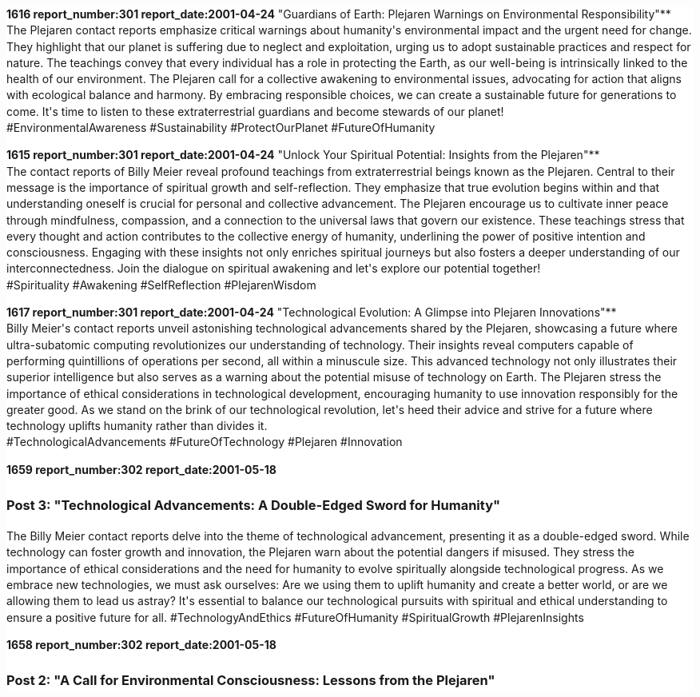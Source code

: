 **1616 report_number:301 report_date:2001-04-24**
 \"Guardians of Earth: Plejaren Warnings on Environmental Responsibility\"**  
The Plejaren contact reports emphasize critical warnings about humanity's environmental impact and the urgent need for change. They highlight that our planet is suffering due to neglect and exploitation, urging us to adopt sustainable practices and respect for nature. The teachings convey that every individual has a role in protecting the Earth, as our well-being is intrinsically linked to the health of our environment. The Plejaren call for a collective awakening to environmental issues, advocating for action that aligns with ecological balance and harmony. By embracing responsible choices, we can create a sustainable future for generations to come. It's time to listen to these extraterrestrial guardians and become stewards of our planet!  
#EnvironmentalAwareness #Sustainability #ProtectOurPlanet #FutureOfHumanity

**1615 report_number:301 report_date:2001-04-24**
 \"Unlock Your Spiritual Potential: Insights from the Plejaren\"**  
The contact reports of Billy Meier reveal profound teachings from extraterrestrial beings known as the Plejaren. Central to their message is the importance of spiritual growth and self-reflection. They emphasize that true evolution begins within and that understanding oneself is crucial for personal and collective advancement. The Plejaren encourage us to cultivate inner peace through mindfulness, compassion, and a connection to the universal laws that govern our existence. These teachings stress that every thought and action contributes to the collective energy of humanity, underlining the power of positive intention and consciousness. Engaging with these insights not only enriches spiritual journeys but also fosters a deeper understanding of our interconnectedness. Join the dialogue on spiritual awakening and let's explore our potential together!  
#Spirituality #Awakening #SelfReflection #PlejarenWisdom

**1617 report_number:301 report_date:2001-04-24**
 \"Technological Evolution: A Glimpse into Plejaren Innovations\"**  
Billy Meier's contact reports unveil astonishing technological advancements shared by the Plejaren, showcasing a future where ultra-subatomic computing revolutionizes our understanding of technology. Their insights reveal computers capable of performing quintillions of operations per second, all within a minuscule size. This advanced technology not only illustrates their superior intelligence but also serves as a warning about the potential misuse of technology on Earth. The Plejaren stress the importance of ethical considerations in technological development, encouraging humanity to use innovation responsibly for the greater good. As we stand on the brink of our technological revolution, let's heed their advice and strive for a future where technology uplifts humanity rather than divides it.  
#TechnologicalAdvancements #FutureOfTechnology #Plejaren #Innovation

**1659 report_number:302 report_date:2001-05-18**
### Post 3: \"Technological Advancements: A Double-Edged Sword for Humanity\"

The Billy Meier contact reports delve into the theme of technological advancement, presenting it as a double-edged sword. While technology can foster growth and innovation, the Plejaren warn about the potential dangers if misused. They stress the importance of ethical considerations and the need for humanity to evolve spiritually alongside technological progress. As we embrace new technologies, we must ask ourselves: Are we using them to uplift humanity and create a better world, or are we allowing them to lead us astray? It's essential to balance our technological pursuits with spiritual and ethical understanding to ensure a positive future for all. #TechnologyAndEthics #FutureOfHumanity #SpiritualGrowth #PlejarenInsights

**1658 report_number:302 report_date:2001-05-18**
### Post 2: \"A Call for Environmental Consciousness: Lessons from the Plejaren\"
